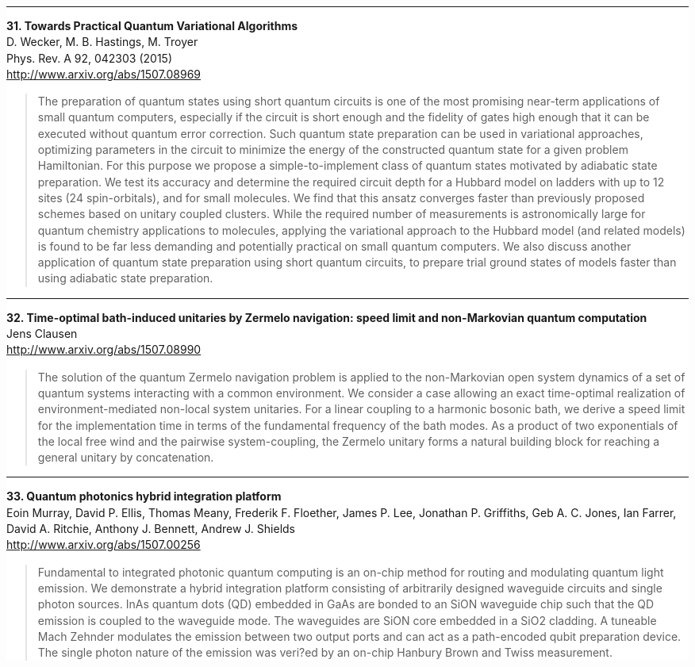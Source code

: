 ------

**31.    Towards Practical Quantum Variational Algorithms**  
D. Wecker, M. B. Hastings, M. Troyer  
Phys. Rev. A 92, 042303 (2015)  
http://www.arxiv.org/abs/1507.08969  
<blockquote>
<p>
The preparation of quantum states using short quantum circuits is one of the most promising near-term applications of small quantum computers, especially if the circuit is short enough and the fidelity of gates high enough that it can be executed without quantum error correction. Such quantum state preparation can be used in variational approaches, optimizing parameters in the circuit to minimize the energy of the constructed quantum state for a given problem Hamiltonian. For this purpose we propose a simple-to-implement class of quantum states motivated by adiabatic state preparation. We test its accuracy and determine the required circuit depth for a Hubbard model on ladders with up to 12 sites (24 spin-orbitals), and for small molecules. We find that this ansatz converges faster than previously proposed schemes based on unitary coupled clusters. While the required number of measurements is astronomically large for quantum chemistry applications to molecules, applying the variational approach to the Hubbard model (and related models) is found to be far less demanding and potentially practical on small quantum computers. We also discuss another application of quantum state preparation using short quantum circuits, to prepare trial ground states of models faster than using adiabatic state preparation.
</p>
</blockquote>

------

**32.    Time-optimal bath-induced unitaries by Zermelo navigation: speed limit and non-Markovian quantum computation**  
Jens Clausen  
http://www.arxiv.org/abs/1507.08990  
<blockquote>
<p>
The solution of the quantum Zermelo navigation problem is applied to the non-Markovian open system dynamics of a set of quantum systems interacting with a common environment. We consider a case allowing an exact time-optimal realization of environment-mediated non-local system unitaries. For a linear coupling to a harmonic bosonic bath, we derive a speed limit for the implementation time in terms of the fundamental frequency of the bath modes. As a product of two exponentials of the local free wind and the pairwise system-coupling, the Zermelo unitary forms a natural building block for reaching a general unitary by concatenation.
</p>
</blockquote>

------

**33.    Quantum photonics hybrid integration platform**  
Eoin Murray, David P. Ellis, Thomas Meany, Frederik F. Floether, James P. Lee, Jonathan P. Griffiths, Geb A. C. Jones, Ian Farrer, David A. Ritchie, Anthony J. Bennett, Andrew J. Shields  
http://www.arxiv.org/abs/1507.00256  
<blockquote>
<p>
Fundamental to integrated photonic quantum computing is an on-chip method for routing and modulating quantum light emission. We demonstrate a hybrid integration platform consisting of arbitrarily designed waveguide circuits and single photon sources. InAs quantum dots (QD) embedded in GaAs are bonded to an SiON waveguide chip such that the QD emission is coupled to the waveguide mode. The waveguides are SiON core embedded in a SiO2 cladding. A tuneable Mach Zehnder modulates the emission between two output ports and can act as a path-encoded qubit preparation device. The single photon nature of the emission was veri?ed by an on-chip Hanbury Brown and Twiss measurement.
</p>
</blockquote>
